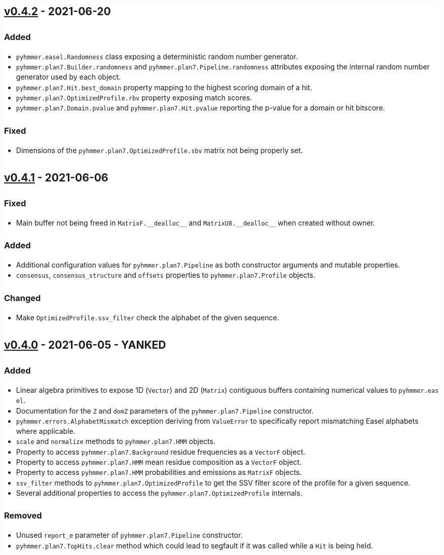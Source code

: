 
## [v0.4.2] - 2021-06-20
[v0.4.2]: https://github.com/althonos/pyhmmer/compare/v0.4.1...v0.4.2

### Added
- `pyhmmer.easel.Randomness` class exposing a deterministic random number generator.
- `pyhmmer.plan7.Builder.randomness` and `pyhmmer.plan7.Pipeline.randomness` attributes exposing the internal random number generator used by each object.
- `pyhmmer.plan7.Hit.best_domain` property mapping to the highest scoring domain of a hit.
- `pyhmmer.plan7.OptimizedProfile.rbv` property exposing match scores.
- `pyhmmer.plan7.Domain.pvalue` and `pyhmmer.plan7.Hit.pvalue` reporting the p-value for a domain or hit bitscore.

### Fixed
- Dimensions of the `pyhmmer.plan7.OptimizedProfile.sbv` matrix not being properly set.


## [v0.4.1] - 2021-06-06
[v0.4.1]: https://github.com/althonos/pyhmmer/compare/v0.4.0...v0.4.1

### Fixed
- Main buffer not being freed in `MatrixF.__dealloc__` and `MatrixU8.__dealloc__` when created without owner.

### Added
- Additional configuration values for `pyhmmer.plan7.Pipeline` as both constructor arguments and mutable properties.
- `consensus`, `consensus_structure` and `offsets` properties to `pyhmmer.plan7.Profile` objects.

### Changed
- Make `OptimizedProfile.ssv_filter` check the alphabet of the given sequence.


## [v0.4.0] - 2021-06-05 - YANKED
[v0.4.0]: https://github.com/althonos/pyhmmer/compare/v0.3.1...v0.4.0

### Added
- Linear algebra primitives to expose 1D (`Vector`) and 2D (`Matrix`) contiguous buffers containing numerical values to `pyhmmer.easel`.
- Documentation for the `Z` and `domZ` parameters of the `pyhmmer.plan7.Pipeline` constructor.
- `pyhmmer.errors.AlphabetMismatch` exception deriving from `ValueError` to specifically report mismatching Easel alphabets where applicable.
- `scale` and `normalize` methods to `pyhmmer.plan7.HMM` objects.
- Property to access `pyhmmer.plan7.Background` residue frequencies as a `VectorF` object.
- Property to access `pyhmmer.plan7.HMM` mean residue composition as a `VectorF` object.
- Property to access `pyhmmer.plan7.HMM` probabilities and emissions as `MatrixF` objects.
- `ssv_filter` methods to `pyhmmer.plan7.OptimizedProfile` to get the SSV filter score of the profile for a given sequence.
- Several additional properties to access the `pyhmmer.plan7.OptimizedProfile` internals.

### Removed
- Unused `report_e` parameter of `pyhmmer.plan7.Pipeline` constructor.
- `pyhmmer.plan7.TopHits.clear` method which could lead to segfault if it was called while a `Hit` is being held.


[Unreleased]: https://github.com/althonos/pyhmmer/compare/v0.7.2...HEAD
[v0.7.2]: https://github.com/althonos/pyhmmer/compare/v0.7.1...v0.7.2
[v0.7.1]: https://github.com/althonos/pyhmmer/compare/v0.7.0...v0.7.1
[v0.7.0]: https://github.com/althonos/pyhmmer/compare/v0.6.3...v0.7.0
[v0.6.3]: https://github.com/althonos/pyhmmer/compare/v0.6.2...v0.6.3
[v0.6.2]: https://github.com/althonos/pyhmmer/compare/v0.6.1...v0.6.2
[v0.6.1]: https://github.com/althonos/pyhmmer/compare/v0.6.0...v0.6.1
[v0.6.0]: https://github.com/althonos/pyhmmer/compare/v0.5.0...v0.6.0
[v0.5.0]: https://github.com/althonos/pyhmmer/compare/v0.4.11...v0.5.0
[v0.4.11]: https://github.com/althonos/pyhmmer/compare/v0.4.10...v0.4.11
[v0.4.10]: https://github.com/althonos/pyhmmer/compare/v0.4.9...v0.4.10
[v0.4.9]: https://github.com/althonos/pyhmmer/compare/v0.4.8...v0.4.9
[v0.4.8]: https://github.com/althonos/pyhmmer/compare/v0.4.7...v0.4.8
[v0.4.7]: https://github.com/althonos/pyhmmer/compare/v0.4.6...v0.4.7
[v0.4.6]: https://github.com/althonos/pyhmmer/compare/v0.4.5...v0.4.6
[v0.4.5]: https://github.com/althonos/pyhmmer/compare/v0.4.4...v0.4.5
[v0.4.4]: https://github.com/althonos/pyhmmer/compare/v0.4.3...v0.4.4
[v0.4.3]: https://github.com/althonos/pyhmmer/compare/v0.4.2...v0.4.3
[v0.3.1]: https://github.com/althonos/pyhmmer/compare/v0.3.0...v0.3.1
[v0.3.0]: https://github.com/althonos/pyhmmer/compare/v0.2.2...v0.3.0
[v0.2.2]: https://github.com/althonos/pyhmmer/compare/v0.2.1...v0.2.2
[v0.2.1]: https://github.com/althonos/pyhmmer/compare/v0.2.0...v0.2.1
[v0.2.0]: https://github.com/althonos/pyhmmer/compare/v0.1.4...v0.2.0
[v0.1.4]: https://github.com/althonos/pyhmmer/compare/v0.1.3...v0.1.4
[v0.1.3]: https://github.com/althonos/pyhmmer/compare/v0.1.2...v0.1.3
[v0.1.2]: https://github.com/althonos/pyhmmer/compare/v0.1.1...v0.1.2
[v0.1.1]: https://github.com/althonos/pyhmmer/compare/v0.1.0...v0.1.1
[v0.1.0]: https://github.com/althonos/pyhmmer/compare/v0.1.0-a5...v0.1.0
[v0.1.0-a5]: https://github.com/althonos/pyhmmer/compare/v0.1.0-a4...v0.1.0-a5
[v0.1.0-a4]: https://github.com/althonos/pyhmmer/compare/v0.1.0-a3...v0.1.0-a4
[v0.1.0-a3]: https://github.com/althonos/pyhmmer/compare/v0.1.0-a2...v0.1.0-a3
[v0.1.0-a2]: https://github.com/althonos/pyhmmer/compare/v0.1.0-a1...v0.1.0-a2
[v0.1.0-a1]: https://github.com/althonos/pyhmmer/compare/fe4c279...v0.1.0-a1